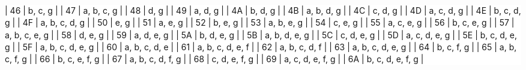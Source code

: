 | 46           | b, c, g                     |
| 47           | a, b, c, g                  |
| 48           | d, g                        |
| 49           | a, d, g                     |
| 4A           | b, d, g                     |
| 4B           | a, b, d, g                  |
| 4C           | c, d, g                     |
| 4D           | a, c, d, g                  |
| 4E           | b, c, d, g                  |
| 4F           | a, b, c, d, g               |
| 50           | e, g                        |
| 51           | a, e, g                     |
| 52           | b, e, g                     |
| 53           | a, b, e, g                  |
| 54           | c, e, g                     |
| 55           | a, c, e, g                  |
| 56           | b, c, e, g                  |
| 57           | a, b, c, e, g               |
| 58           | d, e, g                     |
| 59           | a, d, e, g                  |
| 5A           | b, d, e, g                  |
| 5B           | a, b, d, e, g               |
| 5C           | c, d, e, g                  |
| 5D           | a, c, d, e, g               |
| 5E           | b, c, d, e, g               |
| 5F           | a, b, c, d, e, g            |
| 60           | a, b, c, d, e               |
| 61           | a, b, c, d, e, f            |
| 62           | a, b, c, d, f               |
| 63           | a, b, c, d, e, g            |
| 64           | b, c, f, g                  |
| 65           | a, b, c, f, g               |
| 66           | b, c, e, f, g               |
| 67           | a, b, c, d, f, g            |
| 68           | c, d, e, f, g               |
| 69           | a, c, d, e, f, g            |
| 6A           | b, c, d, e, f, g            |